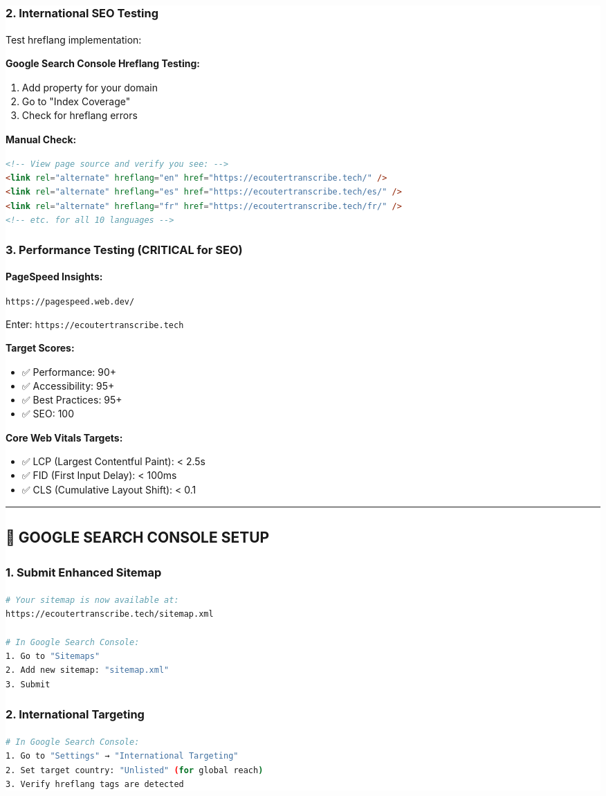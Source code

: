 ### 2. **International SEO Testing**
Test hreflang implementation:

**Google Search Console Hreflang Testing:**
1. Add property for your domain
2. Go to "Index Coverage" 
3. Check for hreflang errors

**Manual Check:**
```html
<!-- View page source and verify you see: -->
<link rel="alternate" hreflang="en" href="https://ecoutertranscribe.tech/" />
<link rel="alternate" hreflang="es" href="https://ecoutertranscribe.tech/es/" />
<link rel="alternate" hreflang="fr" href="https://ecoutertranscribe.tech/fr/" />
<!-- etc. for all 10 languages -->
```

### 3. **Performance Testing (CRITICAL for SEO)**

**PageSpeed Insights:**
```
https://pagespeed.web.dev/
```
Enter: `https://ecoutertranscribe.tech`

**Target Scores:**
- ✅ Performance: 90+
- ✅ Accessibility: 95+
- ✅ Best Practices: 95+
- ✅ SEO: 100

**Core Web Vitals Targets:**
- ✅ LCP (Largest Contentful Paint): < 2.5s
- ✅ FID (First Input Delay): < 100ms
- ✅ CLS (Cumulative Layout Shift): < 0.1

---

## 🎯 GOOGLE SEARCH CONSOLE SETUP

### 1. **Submit Enhanced Sitemap**
```bash
# Your sitemap is now available at:
https://ecoutertranscribe.tech/sitemap.xml

# In Google Search Console:
1. Go to "Sitemaps" 
2. Add new sitemap: "sitemap.xml"
3. Submit
```

### 2. **International Targeting**
```bash
# In Google Search Console:
1. Go to "Settings" → "International Targeting"
2. Set target country: "Unlisted" (for global reach)
3. Verify hreflang tags are detected
```
